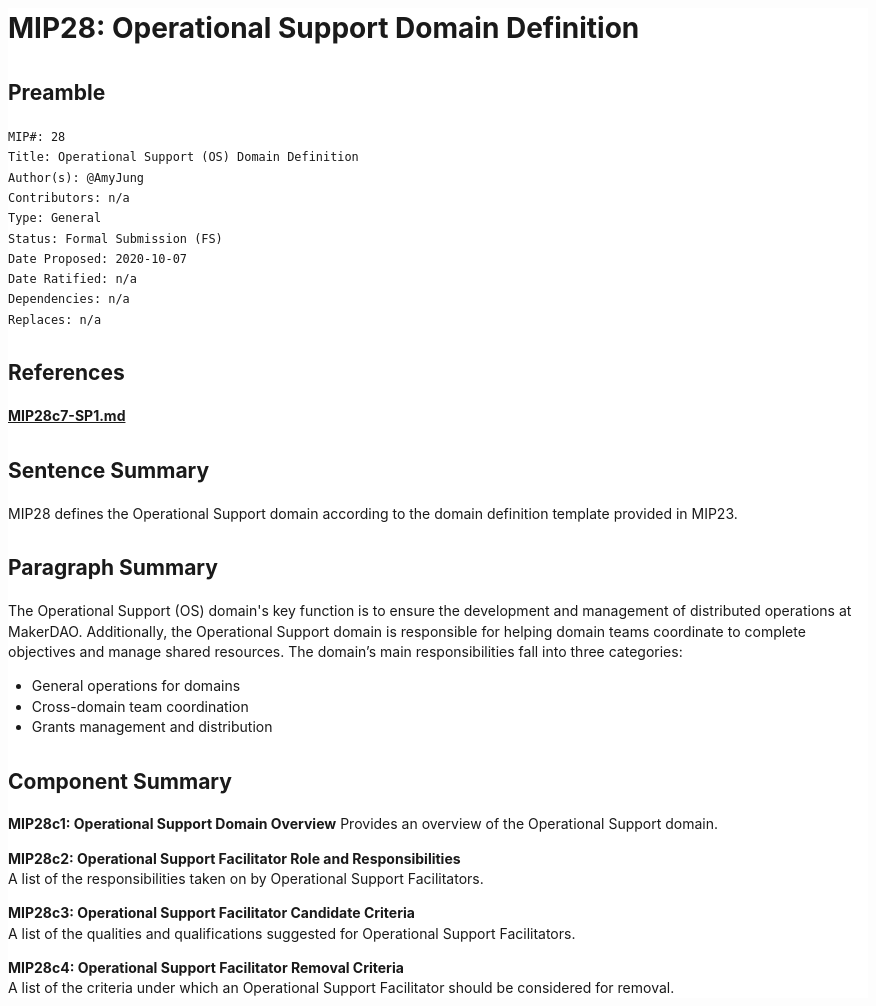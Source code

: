 # MIP28: Operational Support Domain Definition

## Preamble
```
MIP#: 28
Title: Operational Support (OS) Domain Definition
Author(s): @AmyJung
Contributors: n/a
Type: General
Status: Formal Submission (FS)
Date Proposed: 2020-10-07
Date Ratified: n/a
Dependencies: n/a
Replaces: n/a
```

## References
**[MIP28c7-SP1.md](MIP28c7-SP1.md)**


## Sentence Summary
MIP28 defines the Operational Support domain according to the domain definition template provided in MIP23.


## Paragraph Summary
The Operational Support (OS) domain's key function is to ensure the development and management of distributed operations at MakerDAO. Additionally, the Operational Support domain is responsible for helping domain teams coordinate to complete objectives and manage shared resources. The domain’s main responsibilities fall into three categories:

* General operations for domains
* Cross-domain team coordination
* Grants management and distribution


## Component Summary
**MIP28c1: Operational Support Domain Overview**
Provides an overview of the Operational Support domain.

**MIP28c2: Operational Support Facilitator Role and Responsibilities**  
A list of the responsibilities taken on by Operational Support Facilitators.

**MIP28c3: Operational Support Facilitator Candidate Criteria**  
 A list of the qualities and qualifications suggested for Operational Support Facilitators.

**MIP28c4: Operational Support Facilitator Removal Criteria**  
A list of the criteria under which an Operational Support Facilitator should be considered for removal.
